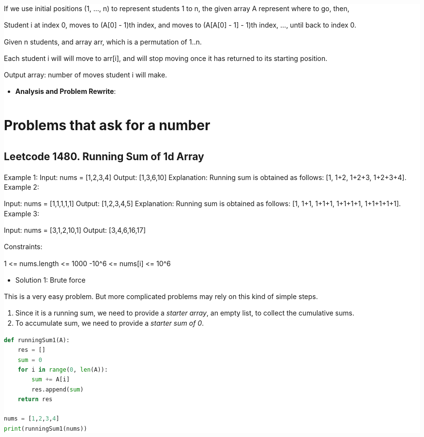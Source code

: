 If we use initial positions (1, ..., n) to represent students 1 to n, the given array A represent where to go, then, 

Student i at index 0, moves to (A[0] - 1)th index, and moves to (A[A[0] - 1] - 1)th index, ..., until back to index 0. 

Given n students, and array arr, which is a permutation of 1..n.  

Each student i will will move to arr[i], and will stop moving once it has returned to its starting position.  

Output array: number of moves student i will make. 

* **Analysis and Problem Rewrite**:


# Problems that ask for a number

## Leetcode 1480. Running Sum of 1d Array
Example 1:
Input: nums = [1,2,3,4]
Output: [1,3,6,10]
Explanation: Running sum is obtained as follows: [1, 1+2, 1+2+3, 1+2+3+4].
Example 2:

Input: nums = [1,1,1,1,1]
Output: [1,2,3,4,5]
Explanation: Running sum is obtained as follows: [1, 1+1, 1+1+1, 1+1+1+1, 1+1+1+1+1].
Example 3:

Input: nums = [3,1,2,10,1]
Output: [3,4,6,16,17]
 

Constraints:

1 <= nums.length <= 1000
-10^6 <= nums[i] <= 10^6

* Solution 1: Brute force
  
This is a very easy problem.  But more complicated problems may rely on this kind of simple steps. 
1. Since it is a running sum, we need to provide a *starter array*, an empty list, to collect the cumulative sums.   
2. To accumulate sum, we need to provide a *starter sum of 0*. 

```python
def runningSum1(A):
    res = []
    sum = 0
    for i in range(0, len(A)):
        sum += A[i]
        res.append(sum)
    return res

nums = [1,2,3,4]
print(runningSum1(nums))
```
